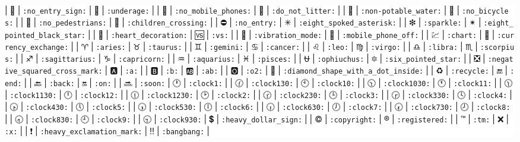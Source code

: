 | 🚫                   | `:no_entry_sign:`               | 🔞    | `:underage:`                        |
| 📵                   | `:no_mobile_phones:`            | 🚯    | `:do_not_litter:`                   |
| :non-potable_water: | `:non-potable_water:`           | 🚳    | `:no_bicycles:`                     |
| 🚷                   | `:no_pedestrians:`              | 🚸    | `:children_crossing:`               |
| ⛔                   | `:no_entry:`                    | ✳    | `:eight_spoked_asterisk:`           |
| ❇                   | `:sparkle:`                     | ✴    | `:eight_pointed_black_star:`        |
| 💟                   | `:heart_decoration:`            | 🆚    | `:vs:`                              |
| 📳                   | `:vibration_mode:`              | 📴    | `:mobile_phone_off:`                |
| 💹                   | `:chart:`                       | 💱    | `:currency_exchange:`               |
| ♈                   | `:aries:`                       | ♉    | `:taurus:`                          |
| ♊                   | `:gemini:`                      | ♋    | `:cancer:`                          |
| ♌                   | `:leo:`                         | ♍    | `:virgo:`                           |
| ♎                   | `:libra:`                       | ♏    | `:scorpius:`                        |
| ♐                   | `:sagittarius:`                 | ♑    | `:capricorn:`                       |
| ♒                   | `:aquarius:`                    | ♓    | `:pisces:`                          |
| ⛎                   | `:ophiuchus:`                   | 🔯    | `:six_pointed_star:`                |
| ❎                   | `:negative_squared_cross_mark:` | 🅰    | `:a:`                               |
| 🅱                   | `:b:`                           | 🆎    | `:ab:`                              |
| 🅾                   | `:o2:`                          | 💠    | `:diamond_shape_with_a_dot_inside:` |
| ♻                   | `:recycle:`                     | 🔚    | `:end:`                             |
| 🔙                   | `:back:`                        | 🔛    | `:on:`                              |
| 🔜                   | `:soon:`                        | 🕐    | `:clock1:`                          |
| 🕜                   | `:clock130:`                    | 🕙    | `:clock10:`                         |
| 🕥                   | `:clock1030:`                   | 🕚    | `:clock11:`                         |
| 🕦                   | `:clock1130:`                   | 🕛    | `:clock12:`                         |
| 🕧                   | `:clock1230:`                   | 🕑    | `:clock2:`                          |
| 🕝                   | `:clock230:`                    | 🕒    | `:clock3:`                          |
| 🕞                   | `:clock330:`                    | 🕓    | `:clock4:`                          |
| 🕟                   | `:clock430:`                    | 🕔    | `:clock5:`                          |
| 🕠                   | `:clock530:`                    | 🕕    | `:clock6:`                          |
| 🕡                   | `:clock630:`                    | 🕖    | `:clock7:`                          |
| 🕢                   | `:clock730:`                    | 🕗    | `:clock8:`                          |
| 🕣                   | `:clock830:`                    | 🕘    | `:clock9:`                          |
| 🕤                   | `:clock930:`                    | 💲    | `:heavy_dollar_sign:`               |
| ©                   | `:copyright:`                   | ®    | `:registered:`                      |
| ™                   | `:tm:`                          | ❌    | `:x:`                               |
| ❗                   | `:heavy_exclamation_mark:`      | ‼    | `:bangbang:`                        |